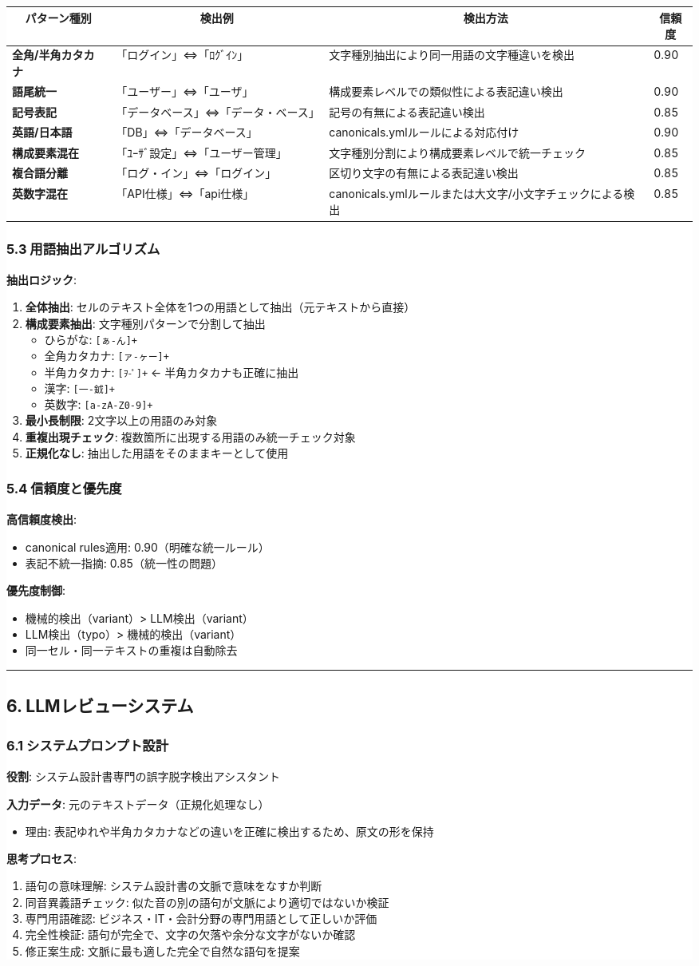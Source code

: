 | パターン種別 | 検出例 | 検出方法 | 信頼度 |
|-------------|-------|----------|--------|
| **全角/半角カタカナ** | 「ログイン」⇔「ﾛｸﾞｲﾝ」 | 文字種別抽出により同一用語の文字種違いを検出 | 0.90 |
| **語尾統一** | 「ユーザー」⇔「ユーザ」 | 構成要素レベルでの類似性による表記違い検出 | 0.90 |
| **記号表記** | 「データベース」⇔「データ・ベース」 | 記号の有無による表記違い検出 | 0.85 |
| **英語/日本語** | 「DB」⇔「データベース」 | canonicals.ymlルールによる対応付け | 0.90 |
| **構成要素混在** | 「ﾕｰｻﾞ設定」⇔「ユーザー管理」 | 文字種別分割により構成要素レベルで統一チェック | 0.85 |
| **複合語分離** | 「ログ・イン」⇔「ログイン」 | 区切り文字の有無による表記違い検出 | 0.85 |
| **英数字混在** | 「API仕様」⇔「api仕様」 | canonicals.ymlルールまたは大文字/小文字チェックによる検出 | 0.85 |

### 5.3 用語抽出アルゴリズム

**抽出ロジック**:
1. **全体抽出**: セルのテキスト全体を1つの用語として抽出（元テキストから直接）
2. **構成要素抽出**: 文字種別パターンで分割して抽出
   - ひらがな: `[ぁ-ん]+`
   - 全角カタカナ: `[ァ-ヶー]+`
   - 半角カタカナ: `[ｦ-ﾟ]+` ← 半角カタカナも正確に抽出
   - 漢字: `[一-龯]+`
   - 英数字: `[a-zA-Z0-9]+`
3. **最小長制限**: 2文字以上の用語のみ対象
4. **重複出現チェック**: 複数箇所に出現する用語のみ統一チェック対象
5. **正規化なし**: 抽出した用語をそのままキーとして使用

### 5.4 信頼度と優先度

**高信頼度検出**: 
- canonical rules適用: 0.90（明確な統一ルール）
- 表記不統一指摘: 0.85（統一性の問題）

**優先度制御**:
- 機械的検出（variant）> LLM検出（variant）
- LLM検出（typo）> 機械的検出（variant）
- 同一セル・同一テキストの重複は自動除去

---

## 6. LLMレビューシステム

### 6.1 システムプロンプト設計

**役割**: システム設計書専門の誤字脱字検出アシスタント

**入力データ**: 元のテキストデータ（正規化処理なし）
- 理由: 表記ゆれや半角カタカナなどの違いを正確に検出するため、原文の形を保持

**思考プロセス**:
1. 語句の意味理解: システム設計書の文脈で意味をなすか判断
2. 同音異義語チェック: 似た音の別の語句が文脈により適切ではないか検証
3. 専門用語確認: ビジネス・IT・会計分野の専門用語として正しいか評価
4. 完全性検証: 語句が完全で、文字の欠落や余分な文字がないか確認
5. 修正案生成: 文脈に最も適した完全で自然な語句を提案
